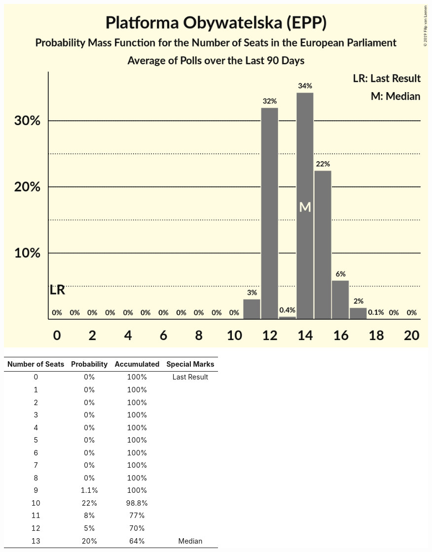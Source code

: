 ![Graph with seats probability mass function not yet produced](average-2019-06-30-seats-pmf-platformaobywatelskaepp.png "Seats Probability Mass Function")

| Number of Seats | Probability | Accumulated | Special Marks |
|:---------------:|:-----------:|:-----------:|:-------------:|
| 0 | 0% | 100% | Last Result |
| 1 | 0% | 100% |  |
| 2 | 0% | 100% |  |
| 3 | 0% | 100% |  |
| 4 | 0% | 100% |  |
| 5 | 0% | 100% |  |
| 6 | 0% | 100% |  |
| 7 | 0% | 100% |  |
| 8 | 0% | 100% |  |
| 9 | 1.1% | 100% |  |
| 10 | 22% | 98.8% |  |
| 11 | 8% | 77% |  |
| 12 | 5% | 70% |  |
| 13 | 20% | 64% | Median |
